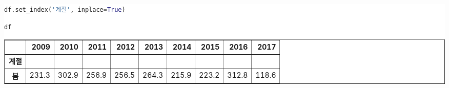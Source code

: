 
```python
df.set_index('계절', inplace=True)
```


```python
df
```




<div>
<style scoped>
    .dataframe tbody tr th:only-of-type {
        vertical-align: middle;
    }

    .dataframe tbody tr th {
        vertical-align: top;
    }

    .dataframe thead th {
        text-align: right;
    }
</style>
<table border="1" class="dataframe">
  <thead>
    <tr style="text-align: right;">
      <th></th>
      <th>2009</th>
      <th>2010</th>
      <th>2011</th>
      <th>2012</th>
      <th>2013</th>
      <th>2014</th>
      <th>2015</th>
      <th>2016</th>
      <th>2017</th>
    </tr>
    <tr>
      <th>계절</th>
      <th></th>
      <th></th>
      <th></th>
      <th></th>
      <th></th>
      <th></th>
      <th></th>
      <th></th>
      <th></th>
    </tr>
  </thead>
  <tbody>
    <tr>
      <th>봄</th>
      <td>231.3</td>
      <td>302.9</td>
      <td>256.9</td>
      <td>256.5</td>
      <td>264.3</td>
      <td>215.9</td>
      <td>223.2</td>
      <td>312.8</td>
      <td>118.6</td>
    </tr>
    <tr>